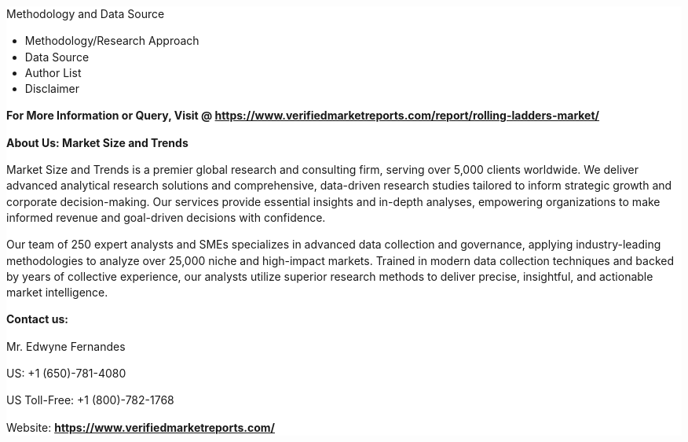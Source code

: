 Methodology and Data Source</strong></p><ul><li>Methodology/Research Approach</li><li>Data Source</li><li>Author List</li><li>Disclaimer</li></ul></p><p><strong>For More Information or Query, Visit @ <a href="https://www.verifiedmarketreports.com/report/rolling-ladders-market/">https://www.verifiedmarketreports.com/report/rolling-ladders-market/</a></strong></p><p><strong>About Us: Market Size and Trends</strong></p><p>Market Size and Trends is a premier global research and consulting firm, serving over 5,000 clients worldwide. We deliver advanced analytical research solutions and comprehensive, data-driven research studies tailored to inform strategic growth and corporate decision-making. Our services provide essential insights and in-depth analyses, empowering organizations to make informed revenue and goal-driven decisions with confidence.</p><p>Our team of 250 expert analysts and SMEs specializes in advanced data collection and governance, applying industry-leading methodologies to analyze over 25,000 niche and high-impact markets. Trained in modern data collection techniques and backed by years of collective experience, our analysts utilize superior research methods to deliver precise, insightful, and actionable market intelligence.</p><p><strong>Contact us:</strong></p><p>Mr. Edwyne Fernandes</p><p>US: +1 (650)-781-4080</p><p>US Toll-Free: +1 (800)-782-1768</p><p>Website: <strong><a href="https://www.verifiedmarketreports.com/">https://www.verifiedmarketreports.com/</a></strong></p>
